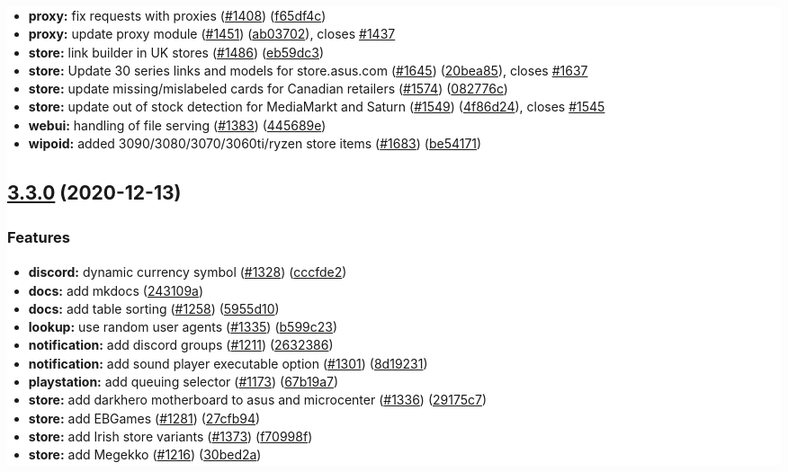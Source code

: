 * **proxy:** fix requests with proxies ([#1408](https://www.github.com/jef/streetmerchant/issues/1408)) ([f65df4c](https://www.github.com/jef/streetmerchant/commit/f65df4ce56891c368dab8dd6fe85a584cf9e6f49))
* **proxy:** update proxy module ([#1451](https://www.github.com/jef/streetmerchant/issues/1451)) ([ab03702](https://www.github.com/jef/streetmerchant/commit/ab037029b654f5e169a97c9e7a2c4dfa6cf1e768)), closes [#1437](https://www.github.com/jef/streetmerchant/issues/1437)
* **store:** link builder in UK stores ([#1486](https://www.github.com/jef/streetmerchant/issues/1486)) ([eb59dc3](https://www.github.com/jef/streetmerchant/commit/eb59dc3433c54027695fb68cfe69b1d90fce3fec))
* **store:** Update 30 series links and models for store.asus.com ([#1645](https://www.github.com/jef/streetmerchant/issues/1645)) ([20bea85](https://www.github.com/jef/streetmerchant/commit/20bea85e411277f70b987675b53055b69d450e0f)), closes [#1637](https://www.github.com/jef/streetmerchant/issues/1637)
* **store:** update missing/mislabeled cards for Canadian retailers ([#1574](https://www.github.com/jef/streetmerchant/issues/1574)) ([082776c](https://www.github.com/jef/streetmerchant/commit/082776cfca740ac0a22736f791c62705a62185be))
* **store:** update out of stock detection for MediaMarkt and Saturn ([#1549](https://www.github.com/jef/streetmerchant/issues/1549)) ([4f86d24](https://www.github.com/jef/streetmerchant/commit/4f86d2462e5d1eba6a7d7839585c0fe8c1b70da5)), closes [#1545](https://www.github.com/jef/streetmerchant/issues/1545)
* **webui:** handling of file serving ([#1383](https://www.github.com/jef/streetmerchant/issues/1383)) ([445689e](https://www.github.com/jef/streetmerchant/commit/445689efc49bf8edb0b5a027611f02ea0d0f126f))
* **wipoid:** added 3090/3080/3070/3060ti/ryzen store items ([#1683](https://www.github.com/jef/streetmerchant/issues/1683)) ([be54171](https://www.github.com/jef/streetmerchant/commit/be541713a8855f18b5102917751842e514796e00))

## [3.3.0](https://www.github.com/jef/streetmerchant/compare/v3.2.0...v3.3.0) (2020-12-13)


### Features

* **discord:** dynamic currency symbol ([#1328](https://www.github.com/jef/streetmerchant/issues/1328)) ([cccfde2](https://www.github.com/jef/streetmerchant/commit/cccfde245affc11506c69d1ef6c30c09953307d4))
* **docs:** add mkdocs ([243109a](https://www.github.com/jef/streetmerchant/commit/243109a4ffdfe1d1efe961af0b5cf28fd7e6ef1d))
* **docs:** add table sorting ([#1258](https://www.github.com/jef/streetmerchant/issues/1258)) ([5955d10](https://www.github.com/jef/streetmerchant/commit/5955d10a7f2106c5ae1275fadacf2945626ca008))
* **lookup:** use random user agents ([#1335](https://www.github.com/jef/streetmerchant/issues/1335)) ([b599c23](https://www.github.com/jef/streetmerchant/commit/b599c23b51735212e5369ce03a44bbd1bccafa42))
* **notification:** add discord groups ([#1211](https://www.github.com/jef/streetmerchant/issues/1211)) ([2632386](https://www.github.com/jef/streetmerchant/commit/2632386a5b99f3b23166e88f92af809f0036a6b7))
* **notification:** add sound player executable option ([#1301](https://www.github.com/jef/streetmerchant/issues/1301)) ([8d19231](https://www.github.com/jef/streetmerchant/commit/8d192317badfd71a7cd8f0115ba9e6fc951c1874))
* **playstation:** add queuing selector ([#1173](https://www.github.com/jef/streetmerchant/issues/1173)) ([67b19a7](https://www.github.com/jef/streetmerchant/commit/67b19a7a8b3dead5f5ab9575ee2b4f09924ce851))
* **store:** add darkhero motherboard to asus and microcenter ([#1336](https://www.github.com/jef/streetmerchant/issues/1336)) ([29175c7](https://www.github.com/jef/streetmerchant/commit/29175c77a8fcbc082c944b057a919dfcc22ba606))
* **store:** add EBGames ([#1281](https://www.github.com/jef/streetmerchant/issues/1281)) ([27cfb94](https://www.github.com/jef/streetmerchant/commit/27cfb94de8d9ccef3c7fc76b250aee17d7c80257))
* **store:** add Irish store variants ([#1373](https://www.github.com/jef/streetmerchant/issues/1373)) ([f70998f](https://www.github.com/jef/streetmerchant/commit/f70998f0d9a6cdfbc59fb31fecb87f801b0b3037))
* **store:** add Megekko ([#1216](https://www.github.com/jef/streetmerchant/issues/1216)) ([30bed2a](https://www.github.com/jef/streetmerchant/commit/30bed2ac016e9e543f67b1098819a484bc1394c3))
